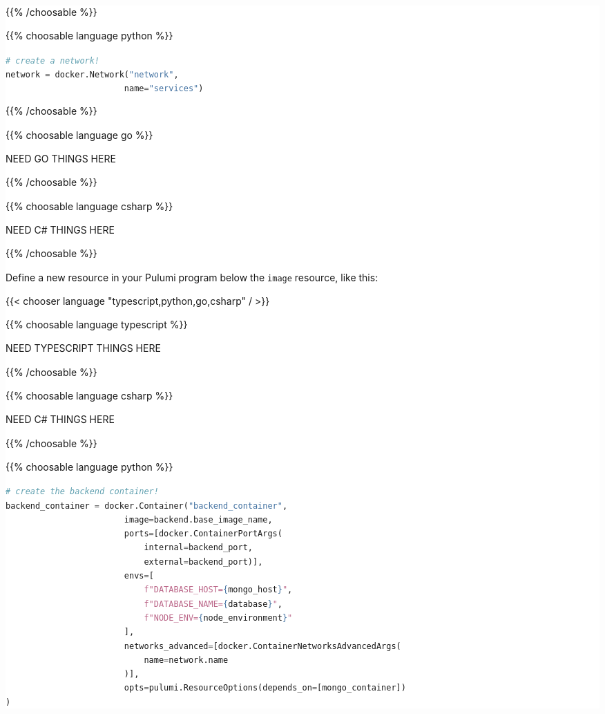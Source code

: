 {{% /choosable %}}

{{% choosable language python %}}

```python
# create a network!
network = docker.Network("network",
                        name="services")
```

{{% /choosable %}}

{{% choosable language go %}}

NEED GO THINGS HERE

{{% /choosable %}}

{{% choosable language csharp %}}

NEED C# THINGS HERE

{{% /choosable %}}

Define a new resource in your Pulumi program below the `image` resource, like this:

{{< chooser language "typescript,python,go,csharp" / >}}

{{% choosable language typescript %}}

NEED TYPESCRIPT THINGS HERE

{{% /choosable %}}

{{% choosable language csharp %}}

NEED C# THINGS HERE

{{% /choosable %}}

{{% choosable language python %}}

```python
# create the backend container!
backend_container = docker.Container("backend_container",
                        image=backend.base_image_name,
                        ports=[docker.ContainerPortArgs(
                            internal=backend_port,
                            external=backend_port)],
                        envs=[
                            f"DATABASE_HOST={mongo_host}",
                            f"DATABASE_NAME={database}",
                            f"NODE_ENV={node_environment}"
                        ],
                        networks_advanced=[docker.ContainerNetworksAdvancedArgs(
                            name=network.name
                        )],
                        opts=pulumi.ResourceOptions(depends_on=[mongo_container])
)
```
